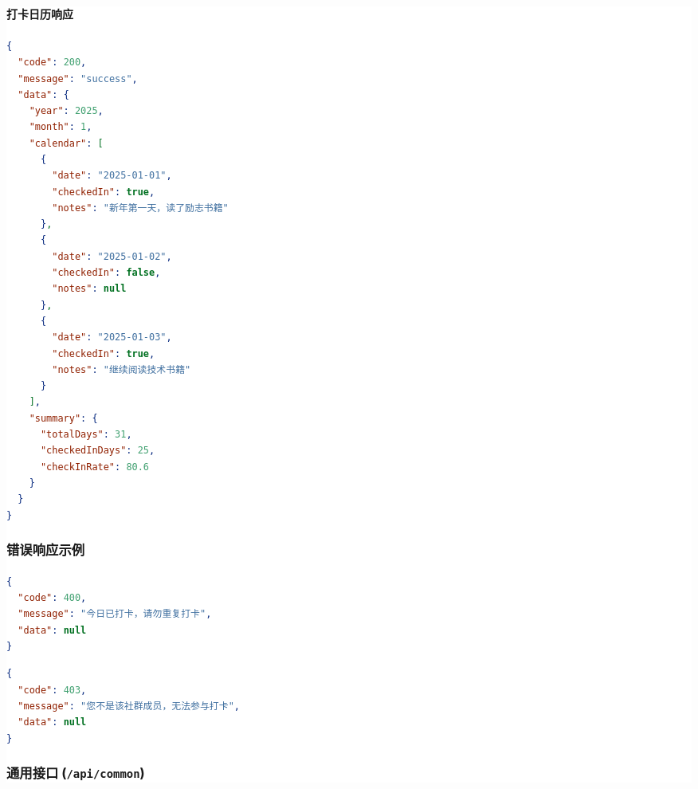 #### 打卡日历响应
```json
{
  "code": 200,
  "message": "success",
  "data": {
    "year": 2025,
    "month": 1,
    "calendar": [
      {
        "date": "2025-01-01",
        "checkedIn": true,
        "notes": "新年第一天，读了励志书籍"
      },
      {
        "date": "2025-01-02",
        "checkedIn": false,
        "notes": null
      },
      {
        "date": "2025-01-03",
        "checkedIn": true,
        "notes": "继续阅读技术书籍"
      }
    ],
    "summary": {
      "totalDays": 31,
      "checkedInDays": 25,
      "checkInRate": 80.6
    }
  }
}
```

### 错误响应示例

```json
{
  "code": 400,
  "message": "今日已打卡，请勿重复打卡",
  "data": null
}
```

```json
{
  "code": 403,
  "message": "您不是该社群成员，无法参与打卡",
  "data": null
}
```
### 通用接口 (`/api/common`)
